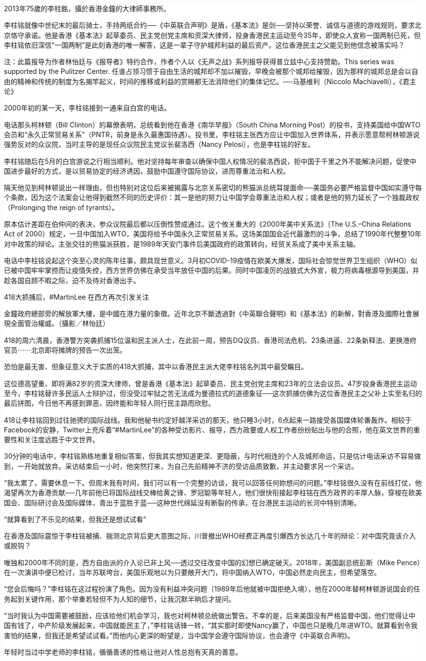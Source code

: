 2013年75歲的李柱銘，攝於香港金鐘的大律師事務所。

李柱铭就像中世纪末的最后骑士，手持两纸合约──《中英联合声明》是盾，《基本法》是剑──坚持以荣誉、诚信与道德的游戏规则，要求北京恪守承诺。他是香港《基本法》起草委员、民主党创党主席和资深大律师，投身香港民主运动至今35年，即使众人宣称一国两制已死，但李柱铭依旧深信“一国两制”是此刻香港的唯一解答，这是一辈子守护城邦利益的最后资产。这位香港民主之父能见到他信念被落实吗？

注：此篇报导为作者林怡廷与《报导者》特约合作，作者个人以《无声之战》系列报导获得普立兹中心支持赞助。This series was supported by the Pulitzer Center. 任谁占领习惯于自由生活的城邦却不加以摧毁，早晚会被那个城邦给摧毁，因为那样的城邦总是会以自由的精神和传统的制度为名揭竿起义，时间的推移或利益的赏赐都无法消除他们的集体记忆。──马基维利（Niccolo Machiavelli），《君主论》

2000年初的某一天，李柱铭接到一通来自白宫的电话。

电话那头柯林顿（Bill Clinton）的幕僚表明，总统看到他在香港《南华早报》（South China Morning Post）的投书，支持美国给中国WTO会员和“永久正常贸易关系”（PNTR，前身是永久最惠国待遇）。投书里，李柱铭主张西方应让中国加入世界体系，并表示愿意帮柯林顿游说强势反对的众议院，当时主导的是现任众议院民主党议长裴洛西（Nancy Pelosi），也是李柱铭的好友。

李柱铭随后在5月的白宫游说之行相当顺利。他对坚持每年审查以确保中国人权情况的裴洛西说，拒中国于千里之外不能解决问题，促使中国进步最好的方式，是以贸易协定的经济诱因，鼓励中国遵守国际协议，进而尊重法治和人权。

隔天他见到柯林顿说出一样理由，但也特别对这位后来被揭露与北京关系密切的熊猫派总统耳提面命──美国务必要严格监督中国如实遵守每个条款，因为这个法案会让他得到截然不同的历史评价：其一是他的努力让中国学会尊重法治和人权；或者是他的努力延长了一个独裁政权（Prolonging the reign of tyrants）。

原本估计差距在伯仲间的表决，参众议院最后都以压倒性赞成通过。这个攸关重大的《2000年美中关系法》（The U.S.–China Relations Act of 2000）规定，一旦中国加入WTO，美国将给予中国永久正常贸易关系。这场美国国会近代最激烈的斗争，总结了1990年代整整10年对中政策的辩论。主张交往的熊猫派获胜，是1989年天安门事件后美国政府的政策转向，经贸关系成了美中关系主轴。

电话中李柱铭说起这个突至心灵的陈年往事，颇具现世意义。3月初COVID-19疫情在欧美大爆发，国际社会惊觉世界卫生组织（WHO）似已被中国牢牢掌控而让疫情失控，西方世界仿佛在承受当年放任中国的后果。同时中国凌厉的战狼式大外宣，极力将病毒根源导到美国，并趁各国自顾不暇之际，迫不及待对香港出手。

418大抓捕后，#MartinLee 在西方再次引发关注

金鐘政府總部旁的解放軍大樓，是中國在港力量的象徵。近年北京不斷透過對《中英聯合聲明》和《基本法》的新解，對香港及國際社會展現全面管治權威。（攝影／林怡廷）

418的周六清晨，香港警方突袭抓捕15位温和民主派人士，在此前一周，预告DQ议员、香港司法危机、23条进逼、22条新释法、更换港府官员⋯⋯北京即将摊牌的预告一次出笼。

恐怕是最无害、但象征意义大于实质的418大抓捕，其中以香港民主派大佬李柱铭名列其中最受瞩目。

这位德高望重、即将满82岁的资深大律师，曾是香港《基本法》起草委员、民主党创党主席和23年的立法会议员。47岁投身香港民主运动至今，李柱铭替许多民运人士辩护过，但没受过牢狱之苦无法成为曼德拉式的道德象征──这次抓捕仿佛为这位香港民主之父补上实至名归的最后拼图，今日他不再感到罪恶，因终能和年轻人同行民主路而欣慰。

418让李柱铭回到过往驰骋的国际战线。我和他秘书约定好越洋采访的那天，他只睡3小时，6点起来一路接受各国媒体轮番轰炸。相较于Facebook的安静，Twitter上充斥着“#MartinLee”的各种受访影片、报导，西方政要或人权工作者纷纷贴出与他的合照，他在英文世界的重要性和关注度远胜于中文世界。

30分钟的电话中，李柱铭熟练地重复相似答案，但我其实想知道更深、更隐蔽，与时代相连的个人及城邦命运，只是估计电话采访不容易做到，一开始就放弃。采访结束后一小时，他突然打来，为自己先前精神不济的受访品质致歉，并主动要求另一个采访。

“我太累了，需要休息一下。但周末我有时间，我们可以有一个完整的访谈，我可以回答任何妳想问的问题。”李柱铭很久没有在前线打仗，他渴望再次为香港贡献──几年前他已将国际战线交棒给黄之锋、罗冠聪等年轻人，他们很快衔接起李柱铭在西方政界的丰厚人脉，穿梭在欧美国会、国际研讨会及国际媒体，青出于蓝胜于蓝──这种世代绵延没有断裂的传承，在台港民主运动的长河中特别清晰。

“就算看到了不乐见的结果，但我还是想试试看”

在香港及国际震惊于李柱铭被捕、揣测北京背后更大意图之际，川普撤出WHO经费正再度引爆西方长达几十年的辩论：对中国究竟该介入或脱钩？

唯独和2000年不同的是，西方自由派的介入论已非上风──透过交往改变中国的幻想已确定破灭。2018年，美国副总统彭斯（Mike Pence）在一次演讲中便已检讨，当年苏联垮台，美国乐观地以为只要敞开大门，将中国纳入WTO，中国必然走向民主，但希望落空。

“您会后悔吗？”李柱铭在这过程扮演了角色。因为没有利益冲突问题（1989年后他就被中国拒绝入境），他在2000年替柯林顿游说国会的任务起到关键作用，那个举重若轻但不为人知的细节，让我沉默半晌后才提问。

“当时我认为中国需要被鼓励，应该给他们机会学习，我也对柯林顿总统做出警告。不幸的是，后来美国没有严格监督中国，他们觉得让中国有钱了，中产阶级发展起来，中国就能民主了，”李柱铭话锋一转，“其实那时即使Nancy赢了，中国也只是晚几年进WTO。就算看到令我害怕的结果，但我还是希望试试看。”而他内心更深的盼望是，当中国学会遵守国际协议，也会遵守《中英联合声明》。

年轻时当过中学老师的李柱铭，循循善诱的性格让他对人性总抱有天真的善意。
